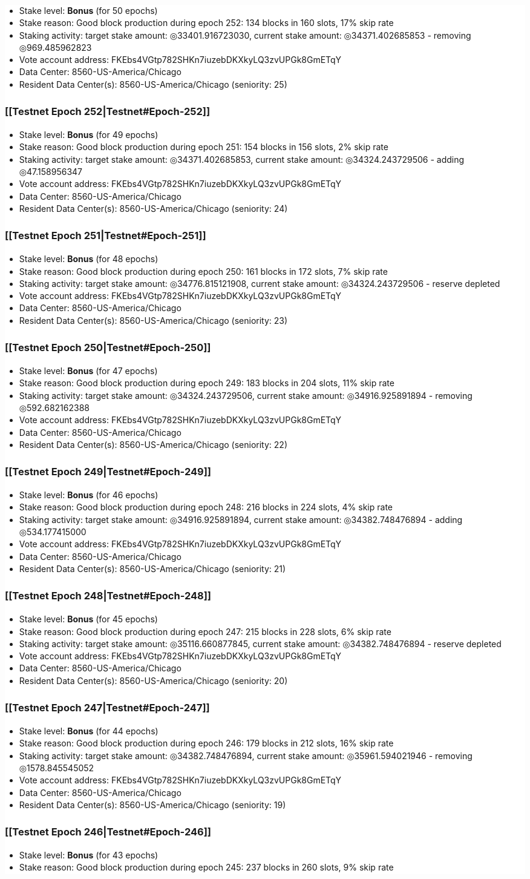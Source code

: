 * Stake level: **Bonus** (for 50 epochs)
* Stake reason: Good block production during epoch 252: 134 blocks in 160 slots, 17% skip rate
* Staking activity: target stake amount: ◎33401.916723030, current stake amount: ◎34371.402685853 - removing ◎969.485962823
* Vote account address: FKEbs4VGtp782SHKn7iuzebDKXkyLQ3zvUPGk8GmETqY
* Data Center: 8560-US-America/Chicago
* Resident Data Center(s): 8560-US-America/Chicago (seniority: 25)
### [[Testnet Epoch 252|Testnet#Epoch-252]]
* Stake level: **Bonus** (for 49 epochs)
* Stake reason: Good block production during epoch 251: 154 blocks in 156 slots, 2% skip rate
* Staking activity: target stake amount: ◎34371.402685853, current stake amount: ◎34324.243729506 - adding ◎47.158956347
* Vote account address: FKEbs4VGtp782SHKn7iuzebDKXkyLQ3zvUPGk8GmETqY
* Data Center: 8560-US-America/Chicago
* Resident Data Center(s): 8560-US-America/Chicago (seniority: 24)
### [[Testnet Epoch 251|Testnet#Epoch-251]]
* Stake level: **Bonus** (for 48 epochs)
* Stake reason: Good block production during epoch 250: 161 blocks in 172 slots, 7% skip rate
* Staking activity: target stake amount: ◎34776.815121908, current stake amount: ◎34324.243729506 - reserve depleted
* Vote account address: FKEbs4VGtp782SHKn7iuzebDKXkyLQ3zvUPGk8GmETqY
* Data Center: 8560-US-America/Chicago
* Resident Data Center(s): 8560-US-America/Chicago (seniority: 23)
### [[Testnet Epoch 250|Testnet#Epoch-250]]
* Stake level: **Bonus** (for 47 epochs)
* Stake reason: Good block production during epoch 249: 183 blocks in 204 slots, 11% skip rate
* Staking activity: target stake amount: ◎34324.243729506, current stake amount: ◎34916.925891894 - removing ◎592.682162388
* Vote account address: FKEbs4VGtp782SHKn7iuzebDKXkyLQ3zvUPGk8GmETqY
* Data Center: 8560-US-America/Chicago
* Resident Data Center(s): 8560-US-America/Chicago (seniority: 22)
### [[Testnet Epoch 249|Testnet#Epoch-249]]
* Stake level: **Bonus** (for 46 epochs)
* Stake reason: Good block production during epoch 248: 216 blocks in 224 slots, 4% skip rate
* Staking activity: target stake amount: ◎34916.925891894, current stake amount: ◎34382.748476894 - adding ◎534.177415000
* Vote account address: FKEbs4VGtp782SHKn7iuzebDKXkyLQ3zvUPGk8GmETqY
* Data Center: 8560-US-America/Chicago
* Resident Data Center(s): 8560-US-America/Chicago (seniority: 21)
### [[Testnet Epoch 248|Testnet#Epoch-248]]
* Stake level: **Bonus** (for 45 epochs)
* Stake reason: Good block production during epoch 247: 215 blocks in 228 slots, 6% skip rate
* Staking activity: target stake amount: ◎35116.660877845, current stake amount: ◎34382.748476894 - reserve depleted
* Vote account address: FKEbs4VGtp782SHKn7iuzebDKXkyLQ3zvUPGk8GmETqY
* Data Center: 8560-US-America/Chicago
* Resident Data Center(s): 8560-US-America/Chicago (seniority: 20)
### [[Testnet Epoch 247|Testnet#Epoch-247]]
* Stake level: **Bonus** (for 44 epochs)
* Stake reason: Good block production during epoch 246: 179 blocks in 212 slots, 16% skip rate
* Staking activity: target stake amount: ◎34382.748476894, current stake amount: ◎35961.594021946 - removing ◎1578.845545052
* Vote account address: FKEbs4VGtp782SHKn7iuzebDKXkyLQ3zvUPGk8GmETqY
* Data Center: 8560-US-America/Chicago
* Resident Data Center(s): 8560-US-America/Chicago (seniority: 19)
### [[Testnet Epoch 246|Testnet#Epoch-246]]
* Stake level: **Bonus** (for 43 epochs)
* Stake reason: Good block production during epoch 245: 237 blocks in 260 slots, 9% skip rate